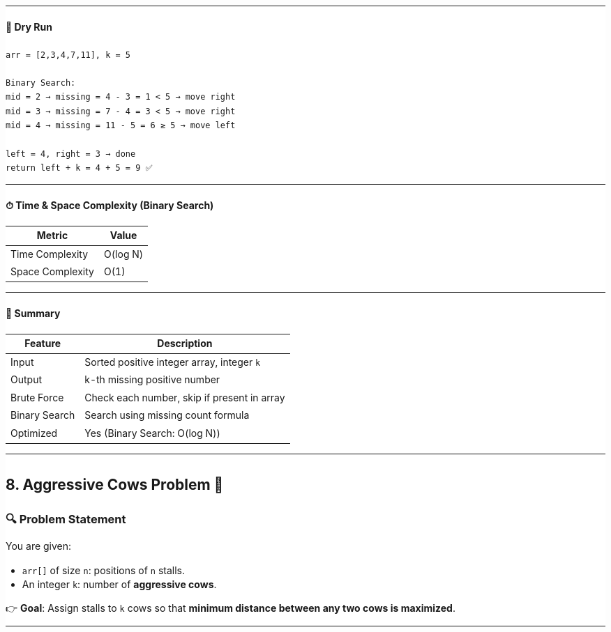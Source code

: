 
---

#### 🧵 Dry Run

```text
arr = [2,3,4,7,11], k = 5

Binary Search:
mid = 2 → missing = 4 - 3 = 1 < 5 → move right
mid = 3 → missing = 7 - 4 = 3 < 5 → move right
mid = 4 → missing = 11 - 5 = 6 ≥ 5 → move left

left = 4, right = 3 → done
return left + k = 4 + 5 = 9 ✅
```

---

#### ⏱ Time & Space Complexity (Binary Search)

| Metric           | Value    |
| ---------------- | -------- |
| Time Complexity  | O(log N) |
| Space Complexity | O(1)     |

---

#### 📌 Summary

| Feature       | Description                                 |
| ------------- | ------------------------------------------- |
| Input         | Sorted positive integer array, integer `k`  |
| Output        | k-th missing positive number                |
| Brute Force   | Check each number, skip if present in array |
| Binary Search | Search using missing count formula          |
| Optimized     | Yes (Binary Search: O(log N))               |

---

## 8. **Aggressive Cows Problem 🐄**

### 🔍 Problem Statement

You are given:

- `arr[]` of size `n`: positions of `n` stalls.
- An integer `k`: number of **aggressive cows**.

👉 **Goal**: Assign stalls to `k` cows so that **minimum distance between any two cows is maximized**.

---
